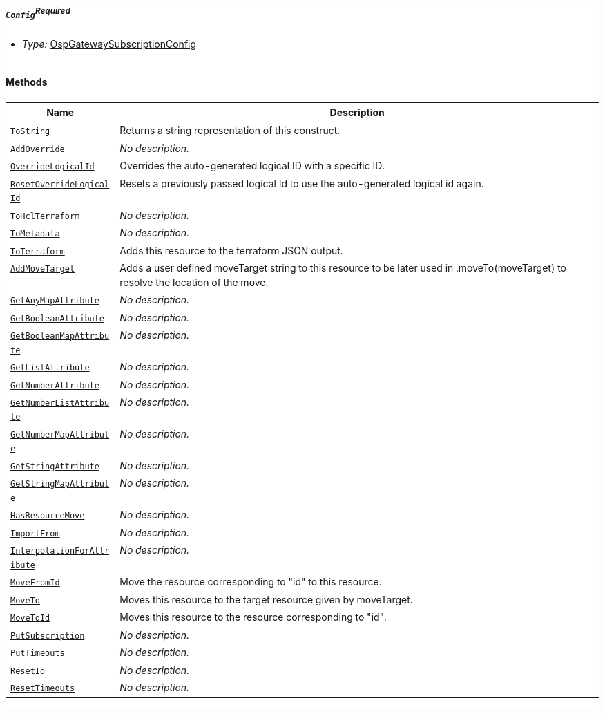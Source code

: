 ##### `Config`<sup>Required</sup> <a name="Config" id="rhizo-co-terraform-provider-oci.ospGatewaySubscription.OspGatewaySubscription.Initializer.parameter.config"></a>

- *Type:* <a href="#rhizo-co-terraform-provider-oci.ospGatewaySubscription.OspGatewaySubscriptionConfig">OspGatewaySubscriptionConfig</a>

---

#### Methods <a name="Methods" id="Methods"></a>

| **Name** | **Description** |
| --- | --- |
| <code><a href="#rhizo-co-terraform-provider-oci.ospGatewaySubscription.OspGatewaySubscription.toString">ToString</a></code> | Returns a string representation of this construct. |
| <code><a href="#rhizo-co-terraform-provider-oci.ospGatewaySubscription.OspGatewaySubscription.addOverride">AddOverride</a></code> | *No description.* |
| <code><a href="#rhizo-co-terraform-provider-oci.ospGatewaySubscription.OspGatewaySubscription.overrideLogicalId">OverrideLogicalId</a></code> | Overrides the auto-generated logical ID with a specific ID. |
| <code><a href="#rhizo-co-terraform-provider-oci.ospGatewaySubscription.OspGatewaySubscription.resetOverrideLogicalId">ResetOverrideLogicalId</a></code> | Resets a previously passed logical Id to use the auto-generated logical id again. |
| <code><a href="#rhizo-co-terraform-provider-oci.ospGatewaySubscription.OspGatewaySubscription.toHclTerraform">ToHclTerraform</a></code> | *No description.* |
| <code><a href="#rhizo-co-terraform-provider-oci.ospGatewaySubscription.OspGatewaySubscription.toMetadata">ToMetadata</a></code> | *No description.* |
| <code><a href="#rhizo-co-terraform-provider-oci.ospGatewaySubscription.OspGatewaySubscription.toTerraform">ToTerraform</a></code> | Adds this resource to the terraform JSON output. |
| <code><a href="#rhizo-co-terraform-provider-oci.ospGatewaySubscription.OspGatewaySubscription.addMoveTarget">AddMoveTarget</a></code> | Adds a user defined moveTarget string to this resource to be later used in .moveTo(moveTarget) to resolve the location of the move. |
| <code><a href="#rhizo-co-terraform-provider-oci.ospGatewaySubscription.OspGatewaySubscription.getAnyMapAttribute">GetAnyMapAttribute</a></code> | *No description.* |
| <code><a href="#rhizo-co-terraform-provider-oci.ospGatewaySubscription.OspGatewaySubscription.getBooleanAttribute">GetBooleanAttribute</a></code> | *No description.* |
| <code><a href="#rhizo-co-terraform-provider-oci.ospGatewaySubscription.OspGatewaySubscription.getBooleanMapAttribute">GetBooleanMapAttribute</a></code> | *No description.* |
| <code><a href="#rhizo-co-terraform-provider-oci.ospGatewaySubscription.OspGatewaySubscription.getListAttribute">GetListAttribute</a></code> | *No description.* |
| <code><a href="#rhizo-co-terraform-provider-oci.ospGatewaySubscription.OspGatewaySubscription.getNumberAttribute">GetNumberAttribute</a></code> | *No description.* |
| <code><a href="#rhizo-co-terraform-provider-oci.ospGatewaySubscription.OspGatewaySubscription.getNumberListAttribute">GetNumberListAttribute</a></code> | *No description.* |
| <code><a href="#rhizo-co-terraform-provider-oci.ospGatewaySubscription.OspGatewaySubscription.getNumberMapAttribute">GetNumberMapAttribute</a></code> | *No description.* |
| <code><a href="#rhizo-co-terraform-provider-oci.ospGatewaySubscription.OspGatewaySubscription.getStringAttribute">GetStringAttribute</a></code> | *No description.* |
| <code><a href="#rhizo-co-terraform-provider-oci.ospGatewaySubscription.OspGatewaySubscription.getStringMapAttribute">GetStringMapAttribute</a></code> | *No description.* |
| <code><a href="#rhizo-co-terraform-provider-oci.ospGatewaySubscription.OspGatewaySubscription.hasResourceMove">HasResourceMove</a></code> | *No description.* |
| <code><a href="#rhizo-co-terraform-provider-oci.ospGatewaySubscription.OspGatewaySubscription.importFrom">ImportFrom</a></code> | *No description.* |
| <code><a href="#rhizo-co-terraform-provider-oci.ospGatewaySubscription.OspGatewaySubscription.interpolationForAttribute">InterpolationForAttribute</a></code> | *No description.* |
| <code><a href="#rhizo-co-terraform-provider-oci.ospGatewaySubscription.OspGatewaySubscription.moveFromId">MoveFromId</a></code> | Move the resource corresponding to "id" to this resource. |
| <code><a href="#rhizo-co-terraform-provider-oci.ospGatewaySubscription.OspGatewaySubscription.moveTo">MoveTo</a></code> | Moves this resource to the target resource given by moveTarget. |
| <code><a href="#rhizo-co-terraform-provider-oci.ospGatewaySubscription.OspGatewaySubscription.moveToId">MoveToId</a></code> | Moves this resource to the resource corresponding to "id". |
| <code><a href="#rhizo-co-terraform-provider-oci.ospGatewaySubscription.OspGatewaySubscription.putSubscription">PutSubscription</a></code> | *No description.* |
| <code><a href="#rhizo-co-terraform-provider-oci.ospGatewaySubscription.OspGatewaySubscription.putTimeouts">PutTimeouts</a></code> | *No description.* |
| <code><a href="#rhizo-co-terraform-provider-oci.ospGatewaySubscription.OspGatewaySubscription.resetId">ResetId</a></code> | *No description.* |
| <code><a href="#rhizo-co-terraform-provider-oci.ospGatewaySubscription.OspGatewaySubscription.resetTimeouts">ResetTimeouts</a></code> | *No description.* |

---